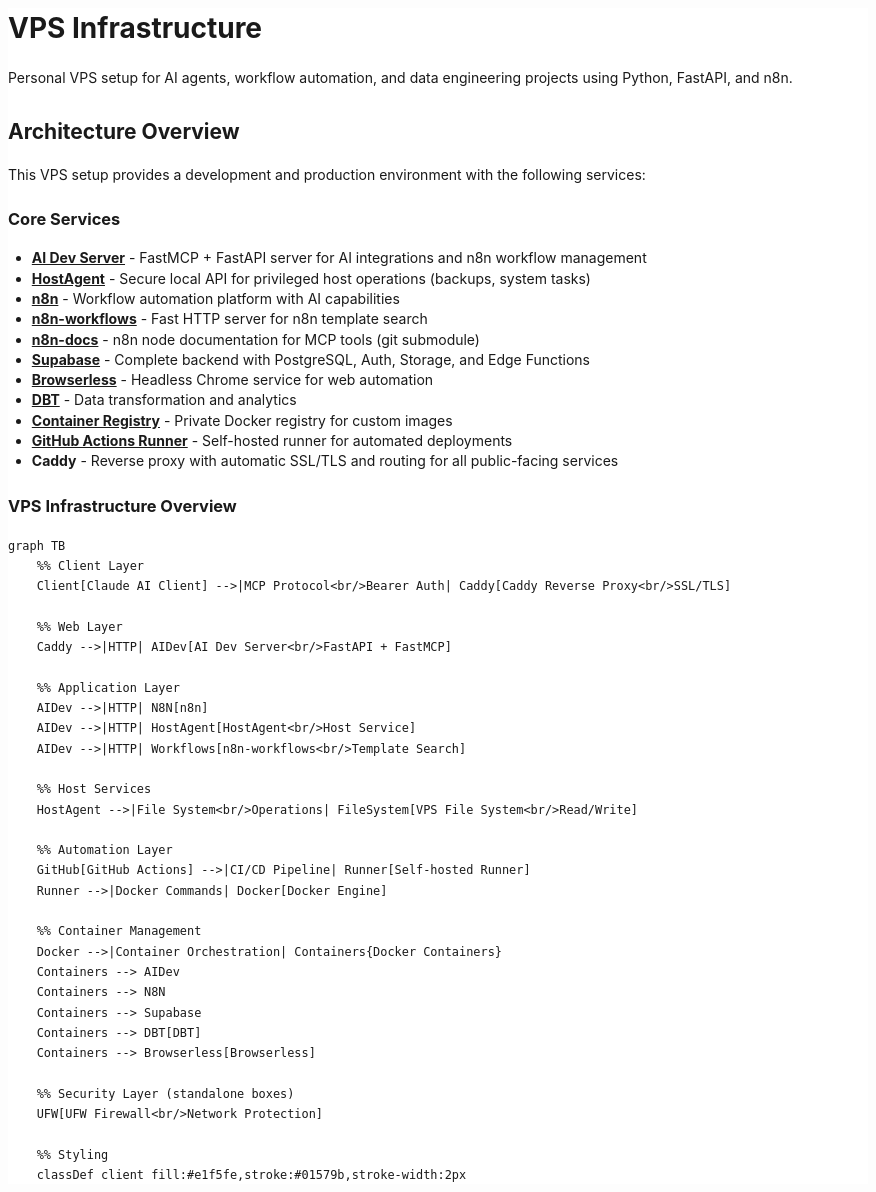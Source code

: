 # VPS Infrastructure

Personal VPS setup for AI agents, workflow automation, and data engineering projects using Python, FastAPI, and n8n.

## Architecture Overview

This VPS setup provides a development and production environment with the following services:

### Core Services

- **[AI Dev Server](ai-dev-server/)** - FastMCP + FastAPI server for AI integrations and n8n workflow management
- **[HostAgent](host-agent/)** - Secure local API for privileged host operations (backups, system tasks)
- **[n8n](docker-compose/n8n/)** - Workflow automation platform with AI capabilities
- **[n8n-workflows](n8n-workflows/)** - Fast HTTP server for n8n template search
- **[n8n-docs](n8n-docs/)** - n8n node documentation for MCP tools (git submodule)
- **[Supabase](docker-compose/supabase/)** - Complete backend with PostgreSQL, Auth, Storage, and Edge Functions
- **[Browserless](docker-compose/browserless/)** - Headless Chrome service for web automation
- **[DBT](docker-compose/dbt/)** - Data transformation and analytics
- **[Container Registry](docker-compose/container-registry/)** - Private Docker registry for custom images
- **[GitHub Actions Runner](github-runner/)** - Self-hosted runner for automated deployments
- **Caddy** - Reverse proxy with automatic SSL/TLS and routing for all public-facing services

### VPS Infrastructure Overview

```mermaid
graph TB
    %% Client Layer
    Client[Claude AI Client] -->|MCP Protocol<br/>Bearer Auth| Caddy[Caddy Reverse Proxy<br/>SSL/TLS]
    
    %% Web Layer
    Caddy -->|HTTP| AIDev[AI Dev Server<br/>FastAPI + FastMCP]
    
    %% Application Layer
    AIDev -->|HTTP| N8N[n8n]
    AIDev -->|HTTP| HostAgent[HostAgent<br/>Host Service]
    AIDev -->|HTTP| Workflows[n8n-workflows<br/>Template Search]
    
    %% Host Services
    HostAgent -->|File System<br/>Operations| FileSystem[VPS File System<br/>Read/Write]
    
    %% Automation Layer
    GitHub[GitHub Actions] -->|CI/CD Pipeline| Runner[Self-hosted Runner]
    Runner -->|Docker Commands| Docker[Docker Engine]
    
    %% Container Management
    Docker -->|Container Orchestration| Containers{Docker Containers}
    Containers --> AIDev
    Containers --> N8N
    Containers --> Supabase
    Containers --> DBT[DBT]
    Containers --> Browserless[Browserless]
    
    %% Security Layer (standalone boxes)
    UFW[UFW Firewall<br/>Network Protection]
    
    %% Styling
    classDef client fill:#e1f5fe,stroke:#01579b,stroke-width:2px
```
